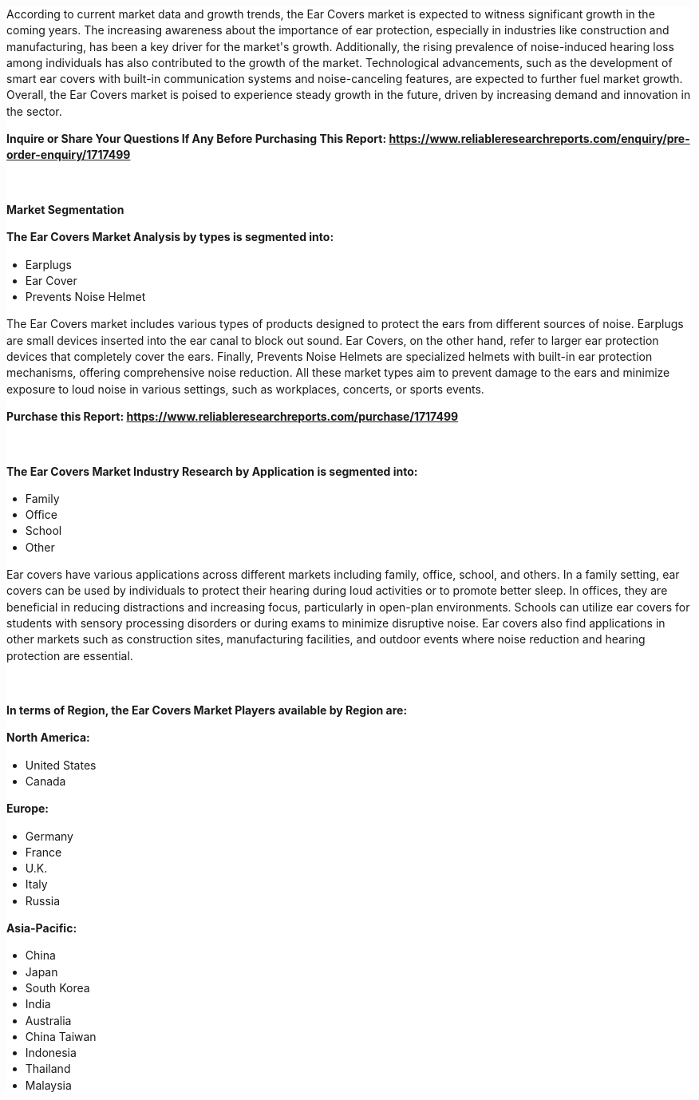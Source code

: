 <p><p>According to current market data and growth trends, the Ear Covers market is expected to witness significant growth in the coming years. The increasing awareness about the importance of ear protection, especially in industries like construction and manufacturing, has been a key driver for the market's growth. Additionally, the rising prevalence of noise-induced hearing loss among individuals has also contributed to the growth of the market. Technological advancements, such as the development of smart ear covers with built-in communication systems and noise-canceling features, are expected to further fuel market growth. Overall, the Ear Covers market is poised to experience steady growth in the future, driven by increasing demand and innovation in the sector.</p></p>
<p><strong>Inquire or Share Your Questions If Any Before Purchasing This Report: <a href="https://www.reliableresearchreports.com/enquiry/pre-order-enquiry/1717499">https://www.reliableresearchreports.com/enquiry/pre-order-enquiry/1717499</a></strong></p>
<p>&nbsp;</p>
<p><strong>Market Segmentation</strong></p>
<p><strong>The Ear Covers Market Analysis by types is segmented into:</strong></p>
<p><ul><li>Earplugs</li><li>Ear Cover</li><li>Prevents Noise Helmet</li></ul></p>
<p><p>The Ear Covers market includes various types of products designed to protect the ears from different sources of noise. Earplugs are small devices inserted into the ear canal to block out sound. Ear Covers, on the other hand, refer to larger ear protection devices that completely cover the ears. Finally, Prevents Noise Helmets are specialized helmets with built-in ear protection mechanisms, offering comprehensive noise reduction. All these market types aim to prevent damage to the ears and minimize exposure to loud noise in various settings, such as workplaces, concerts, or sports events.</p></p>
<p><strong>Purchase this Report:&nbsp;<a href="https://www.reliableresearchreports.com/purchase/1717499">https://www.reliableresearchreports.com/purchase/1717499</a></strong></p>
<p>&nbsp;</p>
<p><strong>The Ear Covers Market Industry Research by Application is segmented into:</strong></p>
<p><ul><li>Family</li><li>Office</li><li>School</li><li>Other</li></ul></p>
<p><p>Ear covers have various applications across different markets including family, office, school, and others. In a family setting, ear covers can be used by individuals to protect their hearing during loud activities or to promote better sleep. In offices, they are beneficial in reducing distractions and increasing focus, particularly in open-plan environments. Schools can utilize ear covers for students with sensory processing disorders or during exams to minimize disruptive noise. Ear covers also find applications in other markets such as construction sites, manufacturing facilities, and outdoor events where noise reduction and hearing protection are essential.</p></p>
<p>&nbsp;</p>
<p><strong>In terms of Region, the Ear Covers Market Players available by Region are:</strong></p>
<p>
    <p> <strong> North America: </strong>
        <ul>
            <li>United States</li>
            <li>Canada</li>
        </ul>
        </p> 
    <p> <strong> Europe: </strong>
        <ul>
            <li>Germany</li>
            <li>France</li>
            <li>U.K.</li>
            <li>Italy</li>
            <li>Russia</li>
        </ul>
        </p> 
    <p> <strong> Asia-Pacific: </strong>
        <ul>
            <li>China</li>
            <li>Japan</li>
            <li>South Korea</li>
            <li>India</li>
            <li>Australia</li>
            <li>China Taiwan</li>
            <li>Indonesia</li>
            <li>Thailand</li>
            <li>Malaysia</li>
        </ul>